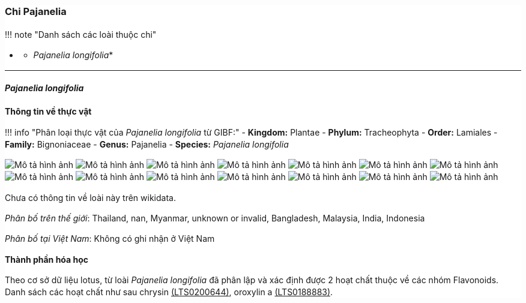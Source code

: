 


### Chi Pajanelia

!!! note "Danh sách các loài thuộc chi"
    
*	 - *Pajanelia longifolia**

---      
#### *Pajanelia longifolia*
**Thông tin về thực vật**

!!! info "Phân loại thực vật của *Pajanelia longifolia* từ GIBF:"
    - **Kingdom:** Plantae
    - **Phylum:** Tracheophyta
    - **Order:** Lamiales
    - **Family:** Bignoniaceae
    - **Genus:** Pajanelia
    - **Species:** *Pajanelia longifolia*

<img src="https://inaturalist-open-data.s3.amazonaws.com/photos/351872758/original.jpeg" alt="Mô tả hình ảnh" width="100" height="100">
<img src="https://inaturalist-open-data.s3.amazonaws.com/photos/351871680/original.jpeg" alt="Mô tả hình ảnh" width="100" height="100">
<img src="https://inaturalist-open-data.s3.amazonaws.com/photos/351871259/original.jpeg" alt="Mô tả hình ảnh" width="100" height="100">
<img src="https://inaturalist-open-data.s3.amazonaws.com/photos/351872323/original.jpeg" alt="Mô tả hình ảnh" width="100" height="100">
<img src="https://inaturalist-open-data.s3.amazonaws.com/photos/351872079/original.jpeg" alt="Mô tả hình ảnh" width="100" height="100">
<img src="https://inaturalist-open-data.s3.amazonaws.com/photos/351872221/original.jpeg" alt="Mô tả hình ảnh" width="100" height="100">
<img src="https://inaturalist-open-data.s3.amazonaws.com/photos/351872427/original.jpeg" alt="Mô tả hình ảnh" width="100" height="100">
<img src="https://inaturalist-open-data.s3.amazonaws.com/photos/351872539/original.jpeg" alt="Mô tả hình ảnh" width="100" height="100">
<img src="https://inaturalist-open-data.s3.amazonaws.com/photos/202382451/original.jpeg" alt="Mô tả hình ảnh" width="100" height="100">
<img src="https://inaturalist-open-data.s3.amazonaws.com/photos/202382540/original.jpeg" alt="Mô tả hình ảnh" width="100" height="100">
<img src="https://inaturalist-open-data.s3.amazonaws.com/photos/102142895/original.jpeg" alt="Mô tả hình ảnh" width="100" height="100">
<img src="https://inaturalist-open-data.s3.amazonaws.com/photos/102142885/original.jpeg" alt="Mô tả hình ảnh" width="100" height="100">
<img src="https://inaturalist-open-data.s3.amazonaws.com/photos/102142898/original.jpeg" alt="Mô tả hình ảnh" width="100" height="100">
<img src="https://inaturalist-open-data.s3.amazonaws.com/photos/169303510/original.jpg" alt="Mô tả hình ảnh" width="100" height="100"> 

Chưa có thông tin về loài này trên wikidata.

*Phân bố trên thế giới*: Thailand, nan, Myanmar, unknown or invalid, Bangladesh, Malaysia, India, Indonesia

*Phân bố tại Việt Nam*: Không có ghi nhận ở Việt Nam

**Thành phần hóa học**
        

Theo cơ sở dữ liệu lotus, từ loài *Pajanelia longifolia* đã phân lập và xác định được 2 hoạt chất thuộc về các nhóm Flavonoids. Danh sách các hoạt chất như sau chrysin [(LTS0200644)](https://lotus.naturalproducts.net/compound/lotus_id/LTS0200644), oroxylin a [(LTS0188883)](https://lotus.naturalproducts.net/compound/lotus_id/LTS0188883).
